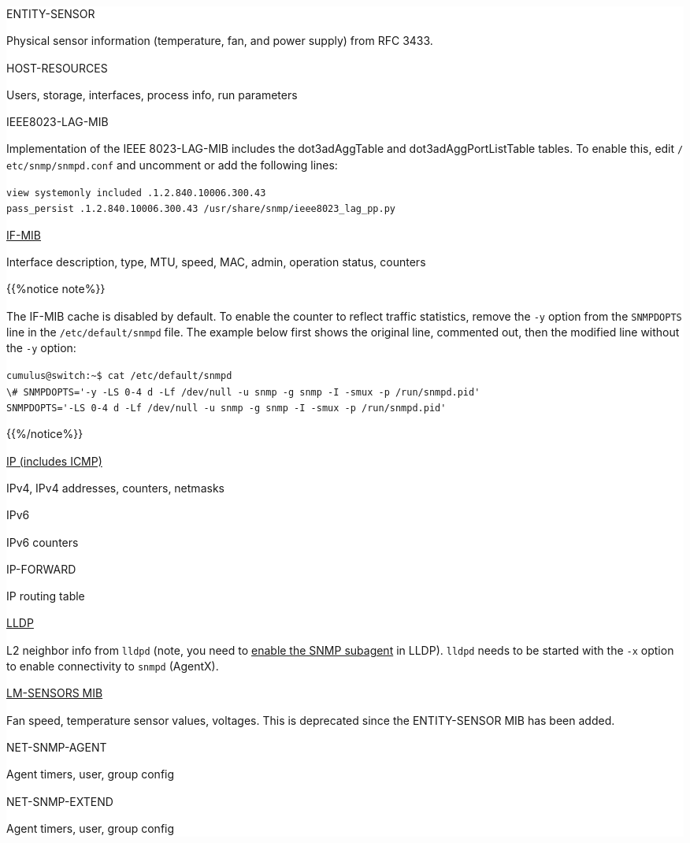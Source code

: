 <tr class="even">
<td><p>ENTITY-SENSOR</p></td>
<td><p>Physical sensor information (temperature, fan, and power supply) from RFC 3433.</p></td>
</tr>
<tr class="odd">
<td><p>HOST-RESOURCES</p></td>
<td><p>Users, storage, interfaces, process info, run parameters</p></td>
</tr>
<tr class="even">
<td><p>IEEE8023-LAG-MIB</p></td>
<td><p>Implementation of the IEEE 8023-LAG-MIB includes the dot3adAggTable and dot3adAggPortListTable tables. To enable this, edit <code>/etc/snmp/snmpd.conf</code> and uncomment or add the following lines:</p>
<pre><code>view systemonly included .1.2.840.10006.300.43
pass_persist .1.2.840.10006.300.43 /usr/share/snmp/ieee8023_lag_pp.py</code></pre></td>
</tr>
<tr class="odd">
<td><p><a href="http://net-snmp.sourceforge.net/docs/mibs/interfaces.html" class="external-link">IF-MIB</a></p></td>
<td><p>Interface description, type, MTU, speed, MAC, admin, operation status, counters</p>
<p>{{%notice note%}}</p>
<p>The IF-MIB cache is disabled by default. To enable the counter to reflect traffic statistics, remove the <code>-y</code> option from the <code>SNMPDOPTS</code> line in the <code>/etc/default/snmpd</code> file. The example below first shows the original line, commented out, then the modified line without the <code>-y</code> option:</p>
<pre><code>cumulus@switch:~$ cat /etc/default/snmpd
\# SNMPDOPTS=&#39;-y -LS 0-4 d -Lf /dev/null -u snmp -g snmp -I -smux -p /run/snmpd.pid&#39;
SNMPDOPTS=&#39;-LS 0-4 d -Lf /dev/null -u snmp -g snmp -I -smux -p /run/snmpd.pid&#39;</code></pre>
<p>{{%/notice%}}</p></td>
</tr>
<tr class="even">
<td><p><a href="http://net-snmp.sourceforge.net/docs/mibs/ip.html" class="external-link">IP (includes ICMP)</a></p></td>
<td><p>IPv4, IPv4 addresses, counters, netmasks</p></td>
</tr>
<tr class="odd">
<td><p>IPv6</p></td>
<td><p>IPv6 counters</p></td>
</tr>
<tr class="even">
<td><p>IP-FORWARD</p></td>
<td><p>IP routing table</p></td>
</tr>
<tr class="odd">
<td><p><a href="http://www.mibdepot.com/cgi-bin/getmib3.cgi?i=1&amp;n=LLDP-MIB&amp;r=cisco&amp;f=LLDP-MIB-V1SMI.my&amp;v=v1&amp;t=tree" class="external-link">LLDP</a></p></td>
<td><p>L2 neighbor info from <code>lldpd</code> (note, you need to <a href="/version/cumulus-linux-35/Layer-1-and-2/Link-Layer-Discovery-Protocol/#enabling-the-snmp-subagent-in-lldp">enable the SNMP subagent</a> in LLDP). <code>lldpd</code> needs to be started with the <code>-x</code> option to enable connectivity to <code>snmpd</code> (AgentX).</p></td>
</tr>
<tr class="even">
<td><p><a href="http://support.ipmonitor.com/mibs_byoidtree.aspx?oid=.1.3.6.1.4.1.2021.13.16" class="external-link">LM-SENSORS MIB</a></p></td>
<td><p>Fan speed, temperature sensor values, voltages. This is deprecated since the ENTITY-SENSOR MIB has been added.</p></td>
</tr>
<tr class="odd">
<td><p>NET-SNMP-AGENT</p></td>
<td><p>Agent timers, user, group config</p></td>
</tr>
<tr class="even">
<td><p>NET-SNMP-EXTEND</p></td>
<td><p>Agent timers, user, group config</p></td>